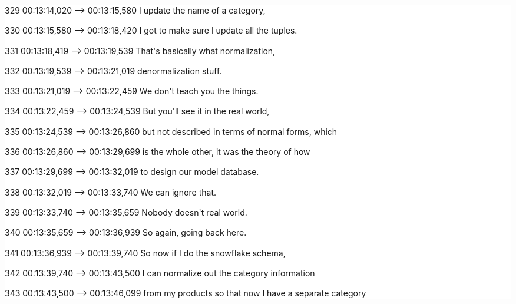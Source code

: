 329
00:13:14,020 --> 00:13:15,580
I update the name of a category,

330
00:13:15,580 --> 00:13:18,420
I got to make sure I update all the tuples.

331
00:13:18,419 --> 00:13:19,539
That's basically what normalization,

332
00:13:19,539 --> 00:13:21,019
denormalization stuff.

333
00:13:21,019 --> 00:13:22,459
We don't teach you the things.

334
00:13:22,459 --> 00:13:24,539
But you'll see it in the real world,

335
00:13:24,539 --> 00:13:26,860
but not described in terms of normal forms, which

336
00:13:26,860 --> 00:13:29,699
is the whole other, it was the theory of how

337
00:13:29,699 --> 00:13:32,019
to design our model database.

338
00:13:32,019 --> 00:13:33,740
We can ignore that.

339
00:13:33,740 --> 00:13:35,659
Nobody doesn't real world.

340
00:13:35,659 --> 00:13:36,939
So again, going back here.

341
00:13:36,939 --> 00:13:39,740
So now if I do the snowflake schema,

342
00:13:39,740 --> 00:13:43,500
I can normalize out the category information

343
00:13:43,500 --> 00:13:46,099
from my products so that now I have a separate category
